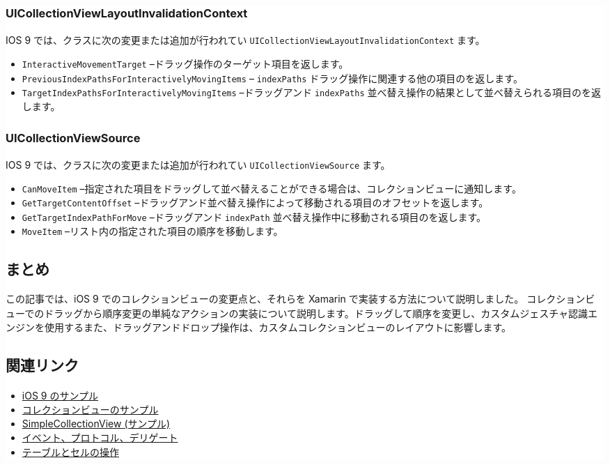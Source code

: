 ### <a name="uicollectionviewlayoutinvalidationcontext"></a>UICollectionViewLayoutInvalidationContext

IOS 9 では、クラスに次の変更または追加が行われてい `UICollectionViewLayoutInvalidationContext` ます。

- `InteractiveMovementTarget` –ドラッグ操作のターゲット項目を返します。
- `PreviousIndexPathsForInteractivelyMovingItems` – `indexPaths` ドラッグ操作に関連する他の項目のを返します。
- `TargetIndexPathsForInteractivelyMovingItems` –ドラッグアンド `indexPaths` 並べ替え操作の結果として並べ替えられる項目のを返します。

### <a name="uicollectionviewsource"></a>UICollectionViewSource

IOS 9 では、クラスに次の変更または追加が行われてい `UICollectionViewSource` ます。

- `CanMoveItem` –指定された項目をドラッグして並べ替えることができる場合は、コレクションビューに通知します。
- `GetTargetContentOffset` –ドラッグアンド並べ替え操作によって移動される項目のオフセットを返します。
- `GetTargetIndexPathForMove` –ドラッグアンド `indexPath` 並べ替え操作中に移動される項目のを返します。
- `MoveItem` –リスト内の指定された項目の順序を移動します。

## <a name="summary"></a>まとめ

この記事では、iOS 9 でのコレクションビューの変更点と、それらを Xamarin で実装する方法について説明しました。
コレクションビューでのドラッグから順序変更の単純なアクションの実装について説明します。ドラッグして順序を変更し、カスタムジェスチャ認識エンジンを使用するまた、ドラッグアンドドロップ操作は、カスタムコレクションビューのレイアウトに影響します。

## <a name="related-links"></a>関連リンク

- [iOS 9 のサンプル](/samples/browse/?products=xamarin&term=Xamarin.iOS%2biOS9)
- [コレクションビューのサンプル](/samples/xamarin/ios-samples/ios9-collectionview)
- [SimpleCollectionView (サンプル)](/samples/xamarin/ios-samples/simplecollectionview)
- [イベント、プロトコル、デリゲート](~/ios/app-fundamentals/delegates-protocols-and-events.md)
- [テーブルとセルの操作](~/ios/user-interface/controls/tables/index.md)